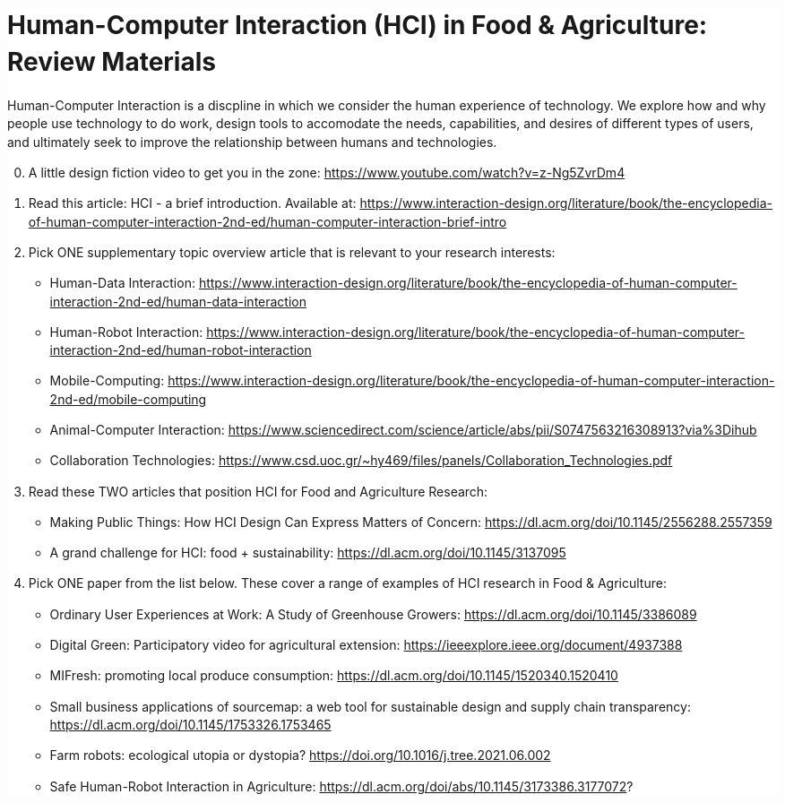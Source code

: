 # Human-Computer Interaction (HCI) in Food & Agriculture: Review Materials

Human-Computer Interaction is a discpline in which we consider the human experience of technology. We explore how and why people use technology to do work, design tools to accomodate the needs, capabilities, and desires of different types of users, and ultimately seek to improve the relationship between humans and technologies. 

0. A little design fiction video to get you in the zone: https://www.youtube.com/watch?v=z-Ng5ZvrDm4

1. Read this article: HCI - a brief introduction. Available at: https://www.interaction-design.org/literature/book/the-encyclopedia-of-human-computer-interaction-2nd-ed/human-computer-interaction-brief-intro


2. Pick ONE supplementary topic overview article that is relevant to your research interests:

	- Human-Data Interaction: https://www.interaction-design.org/literature/book/the-encyclopedia-of-human-computer-interaction-2nd-ed/human-data-interaction

	- Human-Robot Interaction: https://www.interaction-design.org/literature/book/the-encyclopedia-of-human-computer-interaction-2nd-ed/human-robot-interaction

	- Mobile-Computing: https://www.interaction-design.org/literature/book/the-encyclopedia-of-human-computer-interaction-2nd-ed/mobile-computing

	- Animal-Computer Interaction: https://www.sciencedirect.com/science/article/abs/pii/S0747563216308913?via%3Dihub

	- Collaboration Technologies: https://www.csd.uoc.gr/~hy469/files/panels/Collaboration_Technologies.pdf


3. Read these TWO articles that position HCI for Food and Agriculture Research:

	- Making Public Things: How HCI Design Can Express Matters of Concern: https://dl.acm.org/doi/10.1145/2556288.2557359

	- A grand challenge for HCI: food + sustainability: https://dl.acm.org/doi/10.1145/3137095


4. Pick ONE paper from the list below. These cover a range of examples of HCI research in Food & Agriculture:

	- Ordinary User Experiences at Work: A Study of Greenhouse Growers: https://dl.acm.org/doi/10.1145/3386089

	- Digital Green: Participatory video for agricultural extension: https://ieeexplore.ieee.org/document/4937388

	- MIFresh: promoting local produce consumption: https://dl.acm.org/doi/10.1145/1520340.1520410

	- Small business applications of sourcemap: a web tool for sustainable design and supply chain transparency: https://dl.acm.org/doi/10.1145/1753326.1753465

	- Farm robots: ecological utopia or dystopia? https://doi.org/10.1016/j.tree.2021.06.002

	- Safe Human-Robot Interaction in Agriculture: https://dl.acm.org/doi/abs/10.1145/3173386.3177072?
